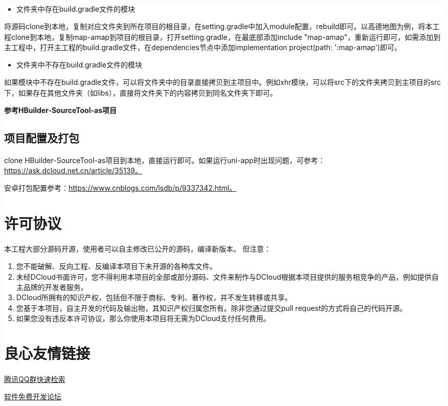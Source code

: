 + 文件夹中存在build.gradle文件的模块

将源码clone到本地，复制对应文件夹到所在项目的根目录，在setting.gradle中加入module配置，rebuild即可。以高德地图为例，将本工程clone到本地，复制map-amap到项目的根目录，打开setting.gradle，在最底部添加include "map-amap"，重新运行即可，如需添加到主工程中，打开主工程的build.gradle文件，在dependencies节点中添加implementation project(path: ':map-amap')即可。

+ 文件夹中不存在build.gradle文件的模块

如果模块中不存在build.gradle文件，可以将文件夹中的目录直接拷贝到主项目中。例如xhr模块，可以将src下的文件夹拷贝到主项目的src下，如果存在其他文件夹（如libs），直接将文件夹下的内容拷贝到同名文件夹下即可。


**参考HBuilder-SourceTool-as项目**

## 项目配置及打包

clone HBuilder-SourceTool-as项目到本地，直接运行即可。如果运行uni-app时出现问题，可参考：https://ask.dcloud.net.cn/article/35139。

安卓打包配置参考：https://www.cnblogs.com/lsdb/p/9337342.html。


# 许可协议
本工程大部分源码开源，使用者可以自主修改已公开的源码，编译新版本。
但注意：
1. 您不能破解、反向工程、反编译本项目下未开源的各种库文件。
2. 未经DCloud书面许可，您不得利用本项目的全部或部分源码、文件来制作与DCloud根据本项目提供的服务相竞争的产品，例如提供自主品牌的开发者服务。
3. DCloud所拥有的知识产权，包括但不限于商标、专利、著作权，并不发生转移或共享。
4. 您基于本项目，自主开发的代码及输出物，其知识产权归属您所有。除非您通过提交pull request的方式将自己的代码开源。
5. 如果您没有违反本许可协议，那么你使用本项目将无需为DCloud支付任何费用。


 # 良心友情链接

[腾讯QQ群快速检索](http://u.720life.cn/s/8cf73f7c)

[软件免费开发论坛](http://u.720life.cn/s/bbb01dc0)